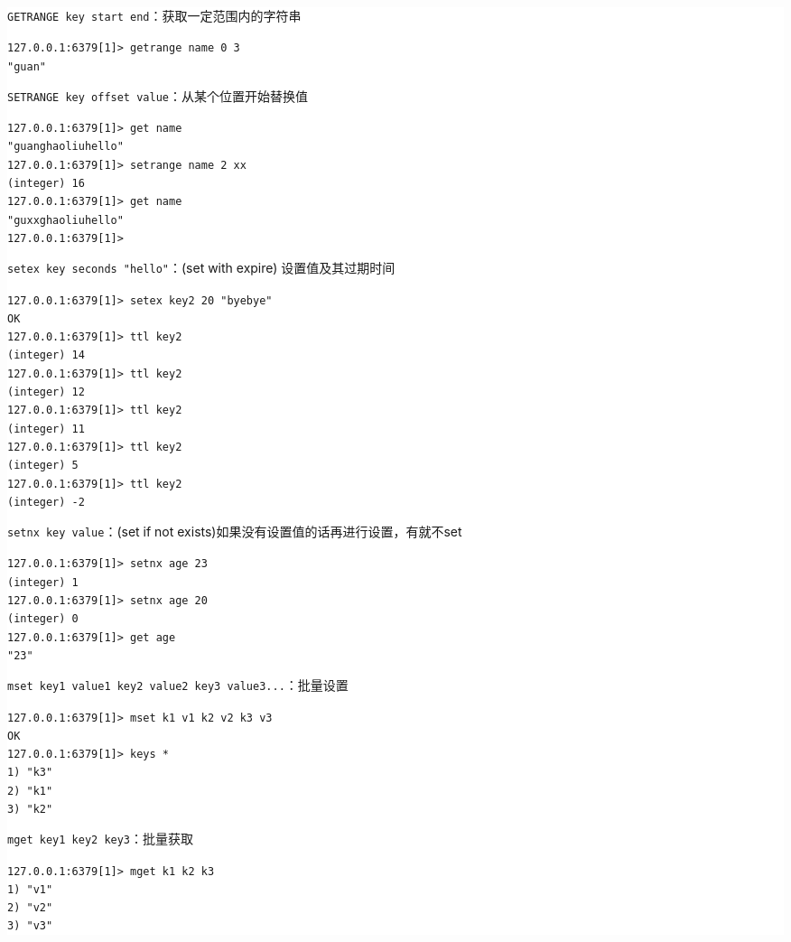 `GETRANGE key start end`：获取一定范围内的字符串
```shell
127.0.0.1:6379[1]> getrange name 0 3
"guan"
```

`SETRANGE key offset value`：从某个位置开始替换值
```shell
127.0.0.1:6379[1]> get name
"guanghaoliuhello"
127.0.0.1:6379[1]> setrange name 2 xx
(integer) 16
127.0.0.1:6379[1]> get name
"guxxghaoliuhello"
127.0.0.1:6379[1]>
```

`setex key seconds "hello"`：(set with expire) 设置值及其过期时间
```shell
127.0.0.1:6379[1]> setex key2 20 "byebye"
OK
127.0.0.1:6379[1]> ttl key2
(integer) 14
127.0.0.1:6379[1]> ttl key2
(integer) 12
127.0.0.1:6379[1]> ttl key2
(integer) 11
127.0.0.1:6379[1]> ttl key2
(integer) 5
127.0.0.1:6379[1]> ttl key2
(integer) -2
```

`setnx key value`：(set if not exists)如果没有设置值的话再进行设置，有就不set
```shell
127.0.0.1:6379[1]> setnx age 23
(integer) 1
127.0.0.1:6379[1]> setnx age 20
(integer) 0
127.0.0.1:6379[1]> get age
"23"
```

 `mset key1 value1 key2 value2 key3 value3...`：批量设置
 ```shell
 127.0.0.1:6379[1]> mset k1 v1 k2 v2 k3 v3
OK
127.0.0.1:6379[1]> keys *
1) "k3"
2) "k1"
3) "k2"
 ```

`mget key1 key2 key3`：批量获取
```shell
127.0.0.1:6379[1]> mget k1 k2 k3
1) "v1"
2) "v2"
3) "v3"
```
